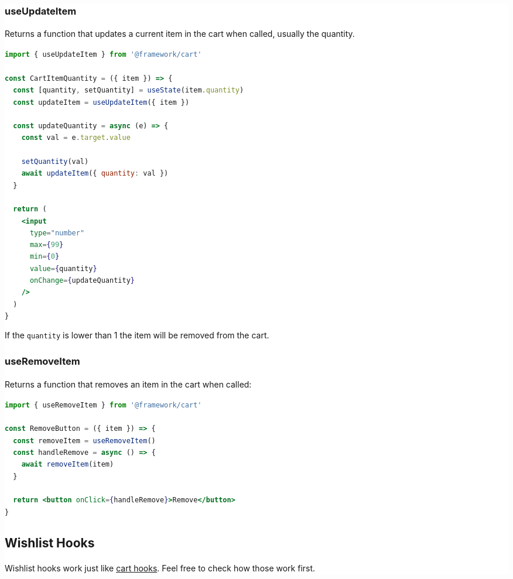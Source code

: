 
### useUpdateItem

Returns a function that updates a current item in the cart when called, usually the quantity.

```jsx
import { useUpdateItem } from '@framework/cart'

const CartItemQuantity = ({ item }) => {
  const [quantity, setQuantity] = useState(item.quantity)
  const updateItem = useUpdateItem({ item })

  const updateQuantity = async (e) => {
    const val = e.target.value

    setQuantity(val)
    await updateItem({ quantity: val })
  }

  return (
    <input
      type="number"
      max={99}
      min={0}
      value={quantity}
      onChange={updateQuantity}
    />
  )
}
```

If the `quantity` is lower than 1 the item will be removed from the cart.

### useRemoveItem

Returns a function that removes an item in the cart when called:

```jsx
import { useRemoveItem } from '@framework/cart'

const RemoveButton = ({ item }) => {
  const removeItem = useRemoveItem()
  const handleRemove = async () => {
    await removeItem(item)
  }

  return <button onClick={handleRemove}>Remove</button>
}
```

## Wishlist Hooks

Wishlist hooks work just like [cart hooks](#cart-hooks). Feel free to check how those work first.
